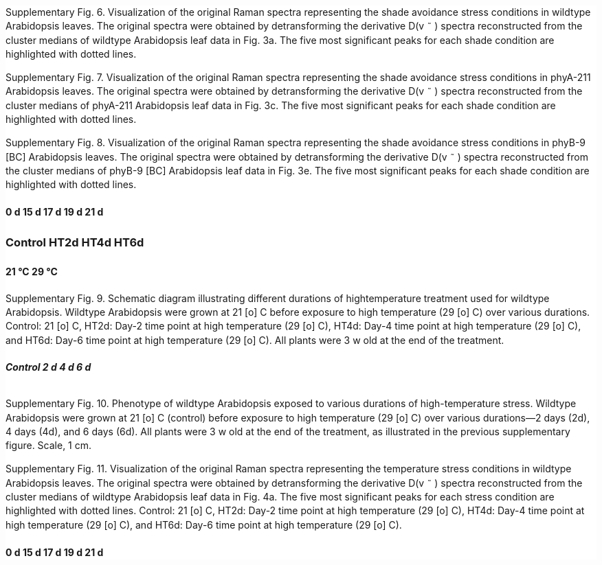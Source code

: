 
Supplementary Fig. 6. Visualization of the original Raman spectra representing the shade
avoidance stress conditions in wildtype Arabidopsis leaves. The original spectra were obtained by detransforming the derivative D(v `˜` ) spectra reconstructed from the cluster medians of
wildtype Arabidopsis leaf data in Fig. 3a. The five most significant peaks for each shade condition are highlighted with dotted lines.


Supplementary Fig. 7. Visualization of the original Raman spectra representing the shade
avoidance stress conditions in phyA-211 Arabidopsis leaves. The original spectra were obtained by detransforming the derivative D(v `˜` ) spectra reconstructed from the cluster medians of
phyA-211 Arabidopsis leaf data in Fig. 3c. The five most significant peaks for each shade condition are highlighted with dotted lines.


Supplementary Fig. 8. Visualization of the original Raman spectra representing the shade
avoidance stress conditions in phyB-9 [BC] Arabidopsis leaves. The original spectra were obtained by detransforming the derivative D(v `˜` ) spectra reconstructed from the cluster medians of
phyB-9 [BC] Arabidopsis leaf data in Fig. 3e. The five most significant peaks for each shade condition are highlighted with dotted lines.


#### **0 d 15 d 17 d 19 d 21 d**

### **Control** **HT2d** **HT4d** **HT6d**

#### **21 °C** **29 °C**

Supplementary Fig. 9. Schematic diagram illustrating different durations of hightemperature treatment used for wildtype Arabidopsis. Wildtype Arabidopsis were grown
at 21 [o] C before exposure to high temperature (29 [o] C) over various durations. Control: 21 [o] C,
HT2d: Day-2 time point at high temperature (29 [o] C), HT4d: Day-4 time point at high temperature (29 [o] C), and HT6d: Day-6 time point at high temperature (29 [o] C). All plants were 3 w old
at the end of the treatment.


###### **Control 2 d 4 d 6 d**

Supplementary Fig. 10. Phenotype of wildtype Arabidopsis exposed to various durations of
high-temperature stress. Wildtype Arabidopsis were grown at 21 [o] C (control) before exposure
to high temperature (29 [o] C) over various durations—2 days (2d), 4 days (4d), and 6 days (6d).
All plants were 3 w old at the end of the treatment, as illustrated in the previous supplementary
figure. Scale, 1 cm.


Supplementary Fig. 11. Visualization of the original Raman spectra representing the temperature stress conditions in wildtype Arabidopsis leaves. The original spectra were obtained
by detransforming the derivative D(v `˜` ) spectra reconstructed from the cluster medians of wildtype Arabidopsis leaf data in Fig. 4a. The five most significant peaks for each stress condition
are highlighted with dotted lines. Control: 21 [o] C, HT2d: Day-2 time point at high temperature
(29 [o] C), HT4d: Day-4 time point at high temperature (29 [o] C), and HT6d: Day-6 time point at
high temperature (29 [o] C).


#### **0 d 15 d 17 d 19 d 21 d**
